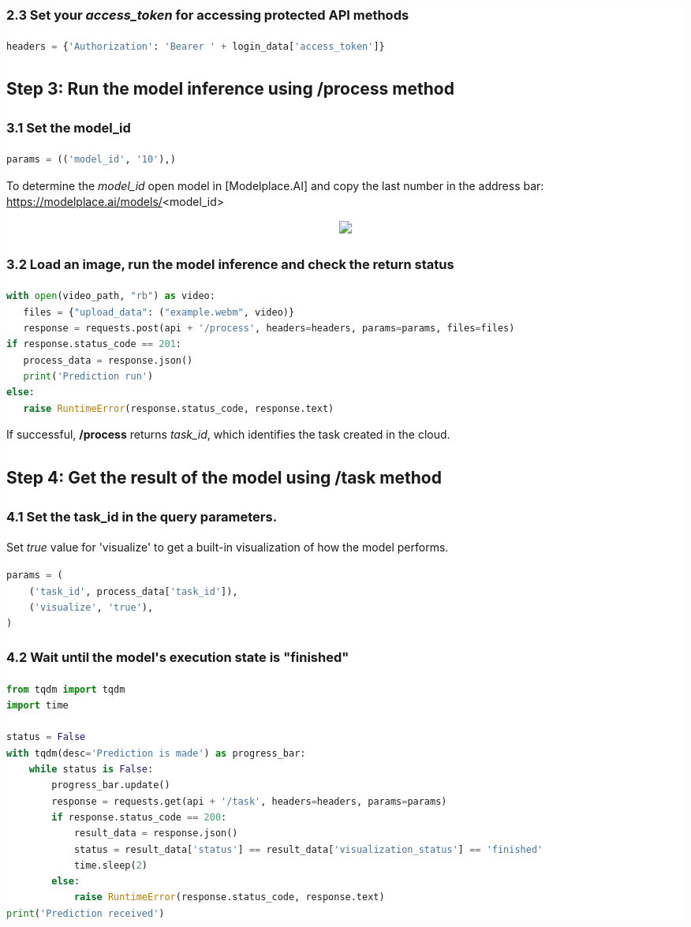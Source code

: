 ### 2.3 Set your *access_token* for accessing protected API methods
``` python
headers = {'Authorization': 'Bearer ' + login_data['access_token']}
```

## Step 3: Run the model inference using **/process** method
### 3.1 Set the model_id  
``` python
params = (('model_id', '10'),)
```
To determine the *model_id* open model in [Modelplace.AI] and copy the last number in the address bar: https://modelplace.ai/models/<model_id>

<p align="center">
    <img src="https://drive.google.com/uc?export=view&id=1GoSVDnTs4arBNsOaAXhQ-qRshj6lUWwk" height="300"/>
</p>

### 3.2 Load an image, run the model inference and check the return status 
``` python
with open(video_path, "rb") as video:
   files = {"upload_data": ("example.webm", video)}
   response = requests.post(api + '/process', headers=headers, params=params, files=files)
if response.status_code == 201:
   process_data = response.json()
   print('Prediction run')
else:
   raise RuntimeError(response.status_code, response.text)
```
If successful, **/process** returns *task_id*, which identifies the task created in the cloud.

## Step 4: Get the result of the model using /task method
### 4.1 Set the task_id in the query parameters. 
Set *true* value for 'visualize' to get a built-in  visualization of how the model performs.

``` python
params = ( 
    ('task_id', process_data['task_id']),
    ('visualize', 'true'),
)
```

### 4.2 Wait until the model's execution state is "finished"
``` python
from tqdm import tqdm
import time

status = False
with tqdm(desc='Prediction is made') as progress_bar:
    while status is False:
        progress_bar.update()
        response = requests.get(api + '/task', headers=headers, params=params)
        if response.status_code == 200:
            result_data = response.json()
            status = result_data['status'] == result_data['visualization_status'] == 'finished'
            time.sleep(2)
        else:
            raise RuntimeError(response.status_code, response.text)
print('Prediction received')
```

[Modelplace Cloud API]: https://modelplace.ai/blog/
[full code]: people_tracking.py
[test video]: example.webm